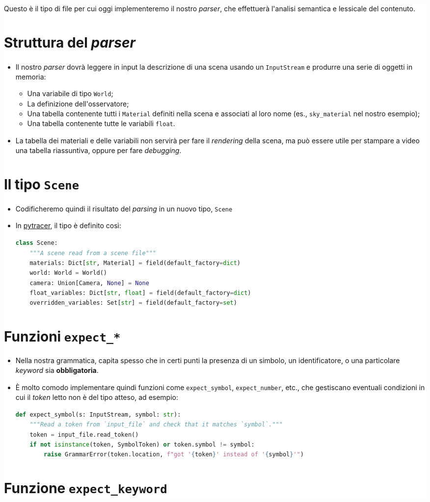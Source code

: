 Questo è il tipo di file per cui oggi implementeremo il nostro *parser*, che effettuerà l'analisi semantica e lessicale del contenuto.

# Struttura del *parser*

-   Il nostro *parser* dovrà leggere in input la descrizione di una scena usando un `InputStream` e produrre una serie di oggetti in memoria:

    -   Una variabile di tipo `World`;
    -   La definizione dell'osservatore;
    -   Una tabella contenente tutti i `Material` definiti nella scena e associati al loro nome (es., `sky_material` nel nostro esempio);
    -   Una tabella contenente tutte le variabili `float`.
    
-   La tabella dei materiali e delle variabili non servirà per fare il *rendering* della scena, ma può essere utile per stampare a video una tabella riassuntiva, oppure per fare *debugging*.

# Il tipo `Scene`

-   Codificheremo quindi il risultato del *parsing* in un nuovo tipo, `Scene`

-   In [pytracer](https://github.com/ziotom78/pytracer/blob/03225baa510d97c004f8165609e590b4f5849de2/scene_file.py#L329L336), il tipo è definito così:

    ```python
    class Scene:
        """A scene read from a scene file"""
        materials: Dict[str, Material] = field(default_factory=dict)
        world: World = World()
        camera: Union[Camera, None] = None
        float_variables: Dict[str, float] = field(default_factory=dict)
        overridden_variables: Set[str] = field(default_factory=set)
    ```

# Funzioni `expect_*`

-   Nella nostra grammatica, capita spesso che in certi punti la presenza di un simbolo, un identificatore, o una particolare *keyword* sia **obbligatoria**.

-   È molto comodo implementare quindi funzioni come `expect_symbol`, `expect_number`, etc., che gestiscano eventuali condizioni in cui il *token* letto non è del tipo atteso, ad esempio:

    ```python
    def expect_symbol(s: InputStream, symbol: str):
        """Read a token from `input_file` and check that it matches `symbol`."""
        token = input_file.read_token()
        if not isinstance(token, SymbolToken) or token.symbol != symbol:
            raise GrammarError(token.location, f"got '{token}' instead of '{symbol}'")
    ```

# Funzione `expect_keyword`
